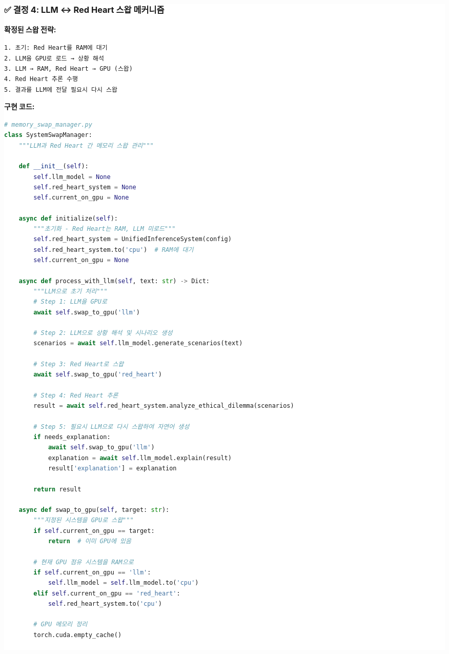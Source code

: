 ### ✅ 결정 4: LLM ↔ Red Heart 스왑 메커니즘

**확정된 스왑 전략:**
```
1. 초기: Red Heart를 RAM에 대기
2. LLM을 GPU로 로드 → 상황 해석
3. LLM → RAM, Red Heart → GPU (스왑)
4. Red Heart 추론 수행
5. 결과를 LLM에 전달 필요시 다시 스왑
```

**구현 코드:**
```python
# memory_swap_manager.py
class SystemSwapManager:
    """LLM과 Red Heart 간 메모리 스왑 관리"""
    
    def __init__(self):
        self.llm_model = None
        self.red_heart_system = None
        self.current_on_gpu = None
        
    async def initialize(self):
        """초기화 - Red Heart는 RAM, LLM 미로드"""
        self.red_heart_system = UnifiedInferenceSystem(config)
        self.red_heart_system.to('cpu')  # RAM에 대기
        self.current_on_gpu = None
        
    async def process_with_llm(self, text: str) -> Dict:
        """LLM으로 초기 처리"""
        # Step 1: LLM을 GPU로
        await self.swap_to_gpu('llm')
        
        # Step 2: LLM으로 상황 해석 및 시나리오 생성
        scenarios = await self.llm_model.generate_scenarios(text)
        
        # Step 3: Red Heart로 스왑
        await self.swap_to_gpu('red_heart')
        
        # Step 4: Red Heart 추론
        result = await self.red_heart_system.analyze_ethical_dilemma(scenarios)
        
        # Step 5: 필요시 LLM으로 다시 스왑하여 자연어 생성
        if needs_explanation:
            await self.swap_to_gpu('llm')
            explanation = await self.llm_model.explain(result)
            result['explanation'] = explanation
            
        return result
    
    async def swap_to_gpu(self, target: str):
        """지정된 시스템을 GPU로 스왑"""
        if self.current_on_gpu == target:
            return  # 이미 GPU에 있음
            
        # 현재 GPU 점유 시스템을 RAM으로
        if self.current_on_gpu == 'llm':
            self.llm_model = self.llm_model.to('cpu')
        elif self.current_on_gpu == 'red_heart':
            self.red_heart_system.to('cpu')
            
        # GPU 메모리 정리
        torch.cuda.empty_cache()
        
```